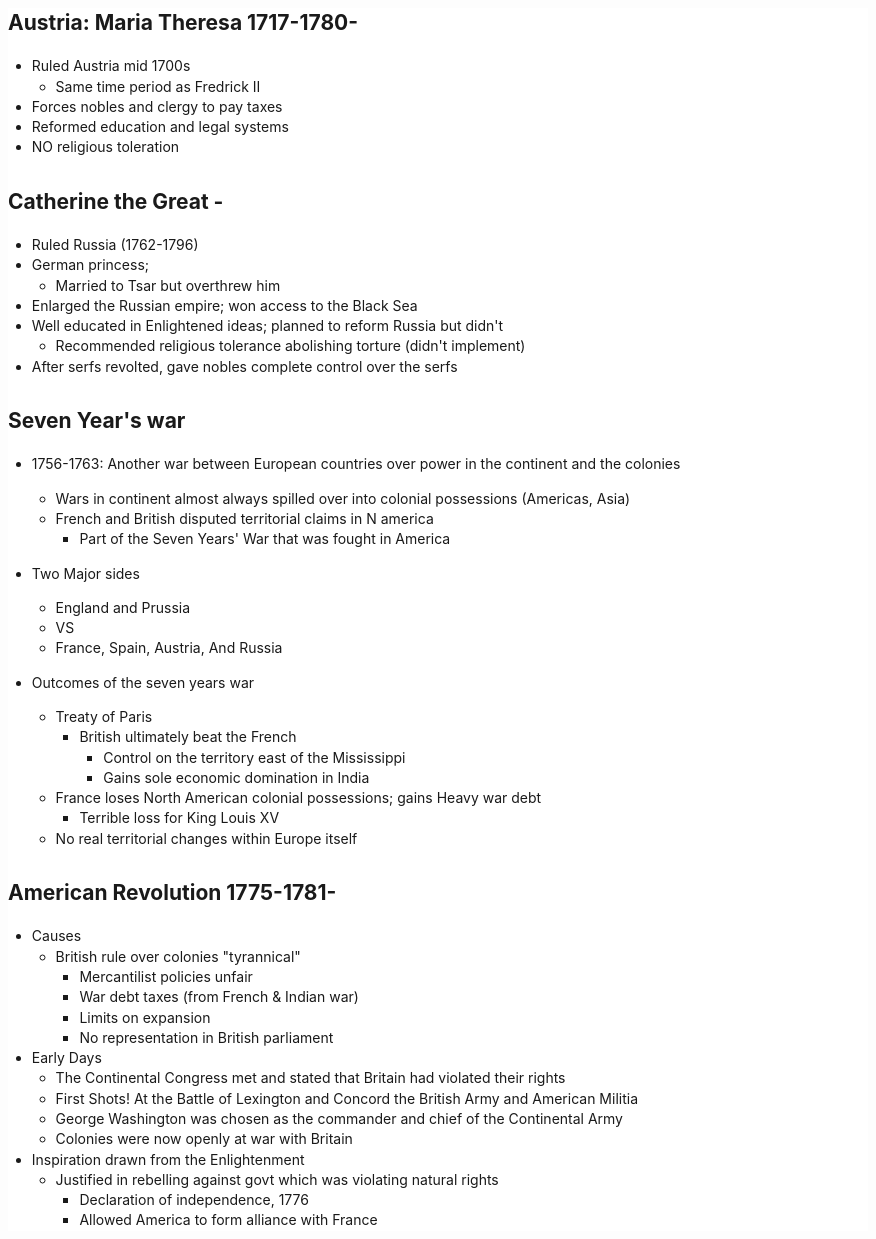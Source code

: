 ## Austria: Maria Theresa 1717-1780-

- Ruled Austria mid 1700s
    - Same time period as Fredrick II
- Forces nobles and clergy to pay taxes
- Reformed education and legal systems
- NO religious toleration

## Catherine the Great -

- Ruled Russia (1762-1796)
- German princess;
    - Married to Tsar but overthrew him
- Enlarged the Russian empire; won access to the Black Sea
- Well educated in Enlightened ideas; planned to reform Russia but didn't
    - Recommended religious tolerance abolishing torture (didn't implement)
- After serfs revolted, gave nobles complete control over the serfs

## Seven Year's war

- 1756-1763: Another war between European countries over power in the continent and the colonies
    - Wars in continent almost always spilled over into colonial possessions (Americas, Asia)
    - French and British disputed territorial claims in N america
        - Part of the Seven Years' War that was fought in America
- Two Major sides
    - England and Prussia
    - VS
    - France, Spain, Austria, And Russia
    
- Outcomes of the seven years war
    - Treaty of Paris
        - British ultimately beat the French
            - Control on the territory east of the Mississippi
            - Gains sole economic domination in India
    - France loses North American colonial possessions; gains Heavy war debt
        - Terrible loss for King Louis XV
    - No real territorial changes within Europe itself

## American Revolution 1775-1781-

- Causes
    - British rule over colonies "tyrannical"
        - Mercantilist policies unfair
        - War debt taxes (from French & Indian war)
        - Limits on expansion
        - No representation in British parliament
- Early Days
    - The Continental Congress met and stated that Britain had violated their rights
    - First Shots! At the Battle of Lexington and Concord the British Army and American Militia
    - George Washington was chosen as the commander and chief of the Continental Army
    - Colonies were now openly at war with Britain
- Inspiration drawn from the Enlightenment
    - Justified in rebelling against govt which was violating natural rights
        - Declaration of independence, 1776
        - Allowed America to form alliance with France
        